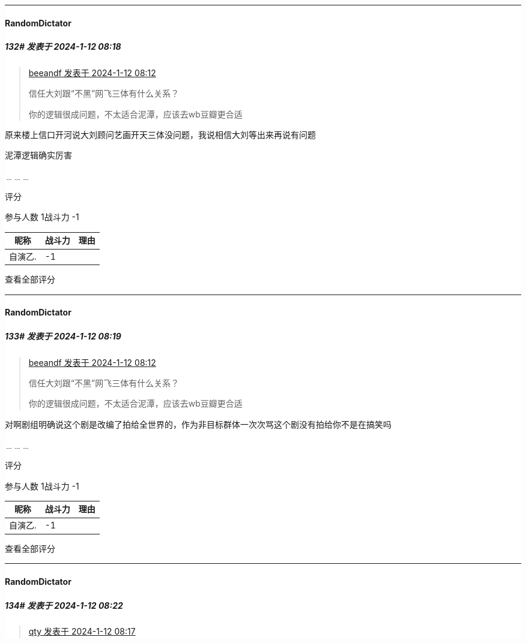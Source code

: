 *****

####  RandomDictator  
##### 132#       发表于 2024-1-12 08:18

<blockquote><a href="httphttps://bbs.saraba1st.com/2b/forum.php?mod=redirect&amp;goto=findpost&amp;pid=63622695&amp;ptid=2167555" target="_blank">beeandf 发表于 2024-1-12 08:12</a>

信任大刘跟“不黑”网飞三体有什么关系？

你的逻辑很成问题，不太适合泥潭，应该去wb豆瓣更合适</blockquote>
原来楼上信口开河说大刘顾问艺画开天三体没问题，我说相信大刘等出来再说有问题

泥潭逻辑确实厉害

﹍﹍﹍

评分

 参与人数 1战斗力 -1

|昵称|战斗力|理由|
|----|---|---|
| 自演乙.|-1||

查看全部评分

*****

####  RandomDictator  
##### 133#       发表于 2024-1-12 08:19

<blockquote><a href="httphttps://bbs.saraba1st.com/2b/forum.php?mod=redirect&amp;goto=findpost&amp;pid=63622695&amp;ptid=2167555" target="_blank">beeandf 发表于 2024-1-12 08:12</a>

信任大刘跟“不黑”网飞三体有什么关系？

你的逻辑很成问题，不太适合泥潭，应该去wb豆瓣更合适</blockquote>
对啊剧组明确说这个剧是改编了拍给全世界的，作为非目标群体一次次骂这个剧没有拍给你不是在搞笑吗

﹍﹍﹍

评分

 参与人数 1战斗力 -1

|昵称|战斗力|理由|
|----|---|---|
| 自演乙.|-1||

查看全部评分

*****

####  RandomDictator  
##### 134#       发表于 2024-1-12 08:22

<blockquote><a href="httphttps://bbs.saraba1st.com/2b/forum.php?mod=redirect&amp;goto=findpost&amp;pid=63622719&amp;ptid=2167555" target="_blank">qty 发表于 2024-1-12 08:17</a>
